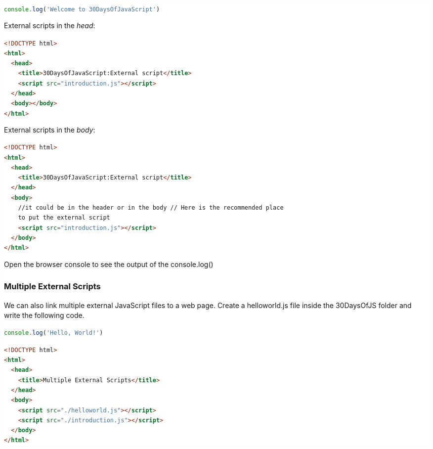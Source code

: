 ```js
console.log('Welcome to 30DaysOfJavaScript')
```

External scripts in the _head_:

```html
<!DOCTYPE html>
<html>
  <head>
    <title>30DaysOfJavaScript:External script</title>
    <script src="introduction.js"></script>
  </head>
  <body></body>
</html>
```

External scripts in the _body_:

```html
<!DOCTYPE html>
<html>
  <head>
    <title>30DaysOfJavaScript:External script</title>
  </head>
  <body>
    //it could be in the header or in the body // Here is the recommended place
    to put the external script
    <script src="introduction.js"></script>
  </body>
</html>
```

Open the browser console to see the output of the console.log()

### Multiple External Scripts

We can also link multiple external JavaScript files to a web page.
Create a helloworld.js file inside the 30DaysOfJS folder and write the following code.

```js
console.log('Hello, World!')
```

```html
<!DOCTYPE html>
<html>
  <head>
    <title>Multiple External Scripts</title>
  </head>
  <body>
    <script src="./helloworld.js"></script>
    <script src="./introduction.js"></script>
  </body>
</html>
```
